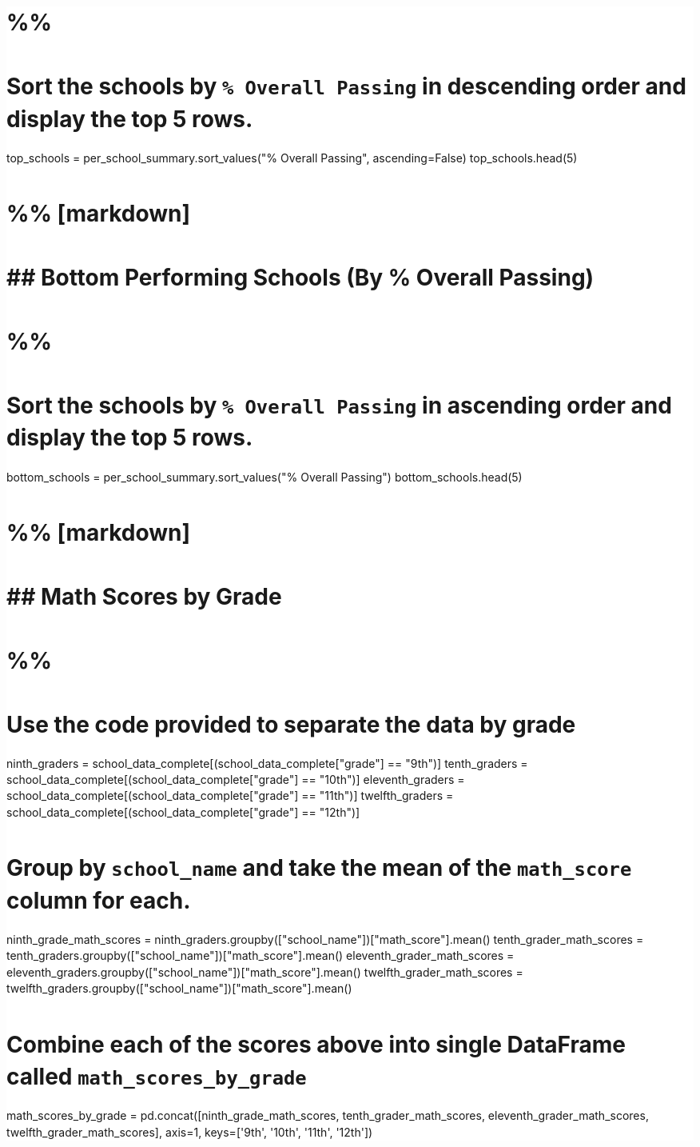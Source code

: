 # %%
# Sort the schools by `% Overall Passing` in descending order and display the top 5 rows.
top_schools = per_school_summary.sort_values("% Overall Passing", ascending=False) 
top_schools.head(5)

# %% [markdown]
# ## Bottom Performing Schools (By % Overall Passing)

# %%
# Sort the schools by `% Overall Passing` in ascending order and display the top 5 rows.
bottom_schools = per_school_summary.sort_values("% Overall Passing") 
bottom_schools.head(5)

# %% [markdown]
# ## Math Scores by Grade

# %%
# Use the code provided to separate the data by grade
ninth_graders = school_data_complete[(school_data_complete["grade"] == "9th")]
tenth_graders = school_data_complete[(school_data_complete["grade"] == "10th")]
eleventh_graders = school_data_complete[(school_data_complete["grade"] == "11th")]
twelfth_graders = school_data_complete[(school_data_complete["grade"] == "12th")]

# Group by `school_name` and take the mean of the `math_score` column for each.
ninth_grade_math_scores = ninth_graders.groupby(["school_name"])["math_score"].mean()
tenth_grader_math_scores = tenth_graders.groupby(["school_name"])["math_score"].mean()
eleventh_grader_math_scores = eleventh_graders.groupby(["school_name"])["math_score"].mean()
twelfth_grader_math_scores = twelfth_graders.groupby(["school_name"])["math_score"].mean()

# Combine each of the scores above into single DataFrame called `math_scores_by_grade`
math_scores_by_grade = pd.concat([ninth_grade_math_scores, tenth_grader_math_scores, eleventh_grader_math_scores, twelfth_grader_math_scores], axis=1, keys=['9th', '10th', '11th', '12th'])
